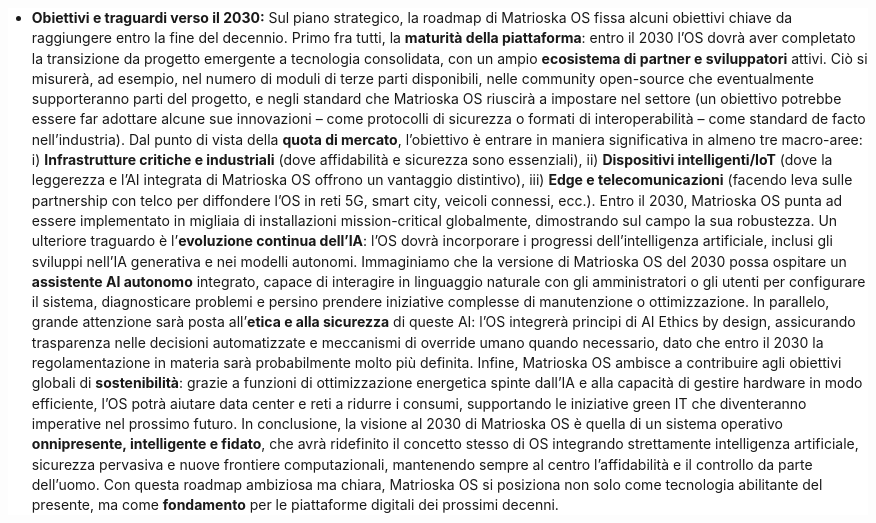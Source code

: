 - **Obiettivi e traguardi verso il 2030:** Sul piano strategico, la roadmap di Matrioska OS fissa alcuni obiettivi chiave da raggiungere entro la fine del decennio. Primo fra tutti, la **maturità della piattaforma**: entro il 2030 l’OS dovrà aver completato la transizione da progetto emergente a tecnologia consolidata, con un ampio **ecosistema di partner e sviluppatori** attivi. Ciò si misurerà, ad esempio, nel numero di moduli di terze parti disponibili, nelle community open-source che eventualmente supporteranno parti del progetto, e negli standard che Matrioska OS riuscirà a impostare nel settore (un obiettivo potrebbe essere far adottare alcune sue innovazioni – come protocolli di sicurezza o formati di interoperabilità – come standard de facto nell’industria). Dal punto di vista della **quota di mercato**, l’obiettivo è entrare in maniera significativa in almeno tre macro-aree: i) **Infrastrutture critiche e industriali** (dove affidabilità e sicurezza sono essenziali), ii) **Dispositivi intelligenti/IoT** (dove la leggerezza e l’AI integrata di Matrioska OS offrono un vantaggio distintivo), iii) **Edge e telecomunicazioni** (facendo leva sulle partnership con telco per diffondere l’OS in reti 5G, smart city, veicoli connessi, ecc.). Entro il 2030, Matrioska OS punta ad essere implementato in migliaia di installazioni mission-critical globalmente, dimostrando sul campo la sua robustezza. Un ulteriore traguardo è l’**evoluzione continua dell’IA**: l’OS dovrà incorporare i progressi dell’intelligenza artificiale, inclusi gli sviluppi nell’IA generativa e nei modelli autonomi. Immaginiamo che la versione di Matrioska OS del 2030 possa ospitare un **assistente AI autonomo** integrato, capace di interagire in linguaggio naturale con gli amministratori o gli utenti per configurare il sistema, diagnosticare problemi e persino prendere iniziative complesse di manutenzione o ottimizzazione. In parallelo, grande attenzione sarà posta all’**etica e alla sicurezza** di queste AI: l’OS integrerà principi di AI Ethics by design, assicurando trasparenza nelle decisioni automatizzate e meccanismi di override umano quando necessario, dato che entro il 2030 la regolamentazione in materia sarà probabilmente molto più definita. Infine, Matrioska OS ambisce a contribuire agli obiettivi globali di **sostenibilità**: grazie a funzioni di ottimizzazione energetica spinte dall’IA e alla capacità di gestire hardware in modo efficiente, l’OS potrà aiutare data center e reti a ridurre i consumi, supportando le iniziative green IT che diventeranno imperative nel prossimo futuro. In conclusione, la visione al 2030 di Matrioska OS è quella di un sistema operativo **onnipresente, intelligente e fidato**, che avrà ridefinito il concetto stesso di OS integrando strettamente intelligenza artificiale, sicurezza pervasiva e nuove frontiere computazionali, mantenendo sempre al centro l’affidabilità e il controllo da parte dell’uomo. Con questa roadmap ambiziosa ma chiara, Matrioska OS si posiziona non solo come tecnologia abilitante del presente, ma come **fondamento** per le piattaforme digitali dei prossimi decenni.